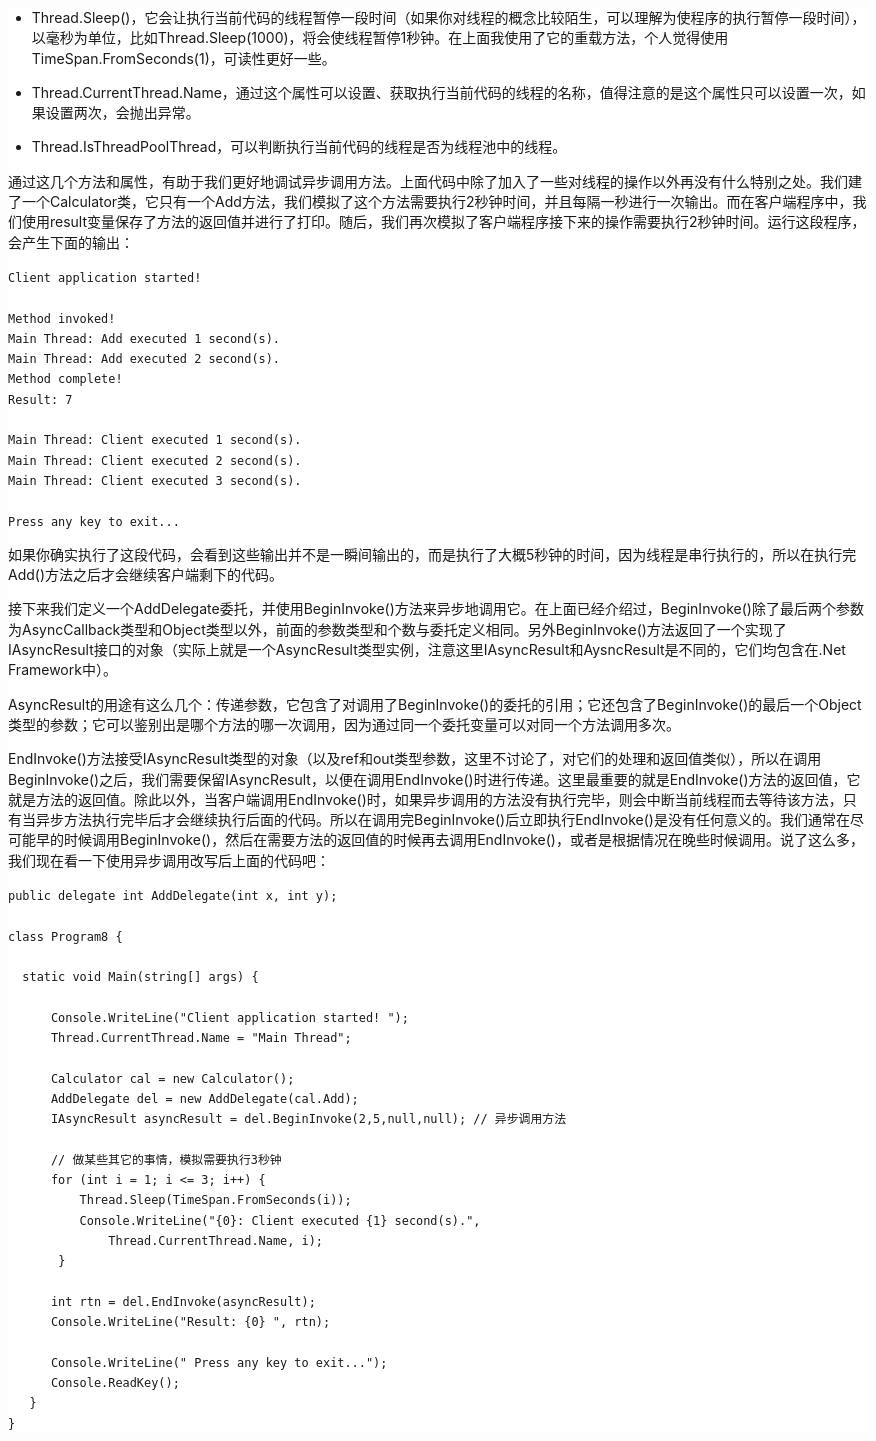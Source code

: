 * Thread.Sleep()，它会让执行当前代码的线程暂停一段时间（如果你对线程的概念比较陌生，可以理解为使程序的执行暂停一段时间），以毫秒为单位，比如Thread.Sleep(1000)，将会使线程暂停1秒钟。在上面我使用了它的重载方法，个人觉得使用TimeSpan.FromSeconds(1)，可读性更好一些。

* Thread.CurrentThread.Name，通过这个属性可以设置、获取执行当前代码的线程的名称，值得注意的是这个属性只可以设置一次，如果设置两次，会抛出异常。

* Thread.IsThreadPoolThread，可以判断执行当前代码的线程是否为线程池中的线程。

通过这几个方法和属性，有助于我们更好地调试异步调用方法。上面代码中除了加入了一些对线程的操作以外再没有什么特别之处。我们建了一个Calculator类，它只有一个Add方法，我们模拟了这个方法需要执行2秒钟时间，并且每隔一秒进行一次输出。而在客户端程序中，我们使用result变量保存了方法的返回值并进行了打印。随后，我们再次模拟了客户端程序接下来的操作需要执行2秒钟时间。运行这段程序，会产生下面的输出：
```
Client application started!

Method invoked!
Main Thread: Add executed 1 second(s).
Main Thread: Add executed 2 second(s).
Method complete!
Result: 7

Main Thread: Client executed 1 second(s).
Main Thread: Client executed 2 second(s).
Main Thread: Client executed 3 second(s).

Press any key to exit...
```
如果你确实执行了这段代码，会看到这些输出并不是一瞬间输出的，而是执行了大概5秒钟的时间，因为线程是串行执行的，所以在执行完Add()方法之后才会继续客户端剩下的代码。

接下来我们定义一个AddDelegate委托，并使用BeginInvoke()方法来异步地调用它。在上面已经介绍过，BeginInvoke()除了最后两个参数为AsyncCallback类型和Object类型以外，前面的参数类型和个数与委托定义相同。另外BeginInvoke()方法返回了一个实现了IAsyncResult接口的对象（实际上就是一个AsyncResult类型实例，注意这里IAsyncResult和AysncResult是不同的，它们均包含在.Net Framework中）。

AsyncResult的用途有这么几个：传递参数，它包含了对调用了BeginInvoke()的委托的引用；它还包含了BeginInvoke()的最后一个Object类型的参数；它可以鉴别出是哪个方法的哪一次调用，因为通过同一个委托变量可以对同一个方法调用多次。

EndInvoke()方法接受IAsyncResult类型的对象（以及ref和out类型参数，这里不讨论了，对它们的处理和返回值类似），所以在调用BeginInvoke()之后，我们需要保留IAsyncResult，以便在调用EndInvoke()时进行传递。这里最重要的就是EndInvoke()方法的返回值，它就是方法的返回值。除此以外，当客户端调用EndInvoke()时，如果异步调用的方法没有执行完毕，则会中断当前线程而去等待该方法，只有当异步方法执行完毕后才会继续执行后面的代码。所以在调用完BeginInvoke()后立即执行EndInvoke()是没有任何意义的。我们通常在尽可能早的时候调用BeginInvoke()，然后在需要方法的返回值的时候再去调用EndInvoke()，或者是根据情况在晚些时候调用。说了这么多，我们现在看一下使用异步调用改写后上面的代码吧：
```
public delegate int AddDelegate(int x, int y);

class Program8 {

  static void Main(string[] args) {

      Console.WriteLine("Client application started! ");
      Thread.CurrentThread.Name = "Main Thread";
                  
      Calculator cal = new Calculator();
      AddDelegate del = new AddDelegate(cal.Add);
      IAsyncResult asyncResult = del.BeginInvoke(2,5,null,null); // 异步调用方法

      // 做某些其它的事情，模拟需要执行3秒钟
      for (int i = 1; i <= 3; i++) {
          Thread.Sleep(TimeSpan.FromSeconds(i));
          Console.WriteLine("{0}: Client executed {1} second(s).",
              Thread.CurrentThread.Name, i);
       }

      int rtn = del.EndInvoke(asyncResult);
      Console.WriteLine("Result: {0} ", rtn);

      Console.WriteLine(" Press any key to exit...");
      Console.ReadKey();
   }
}

```